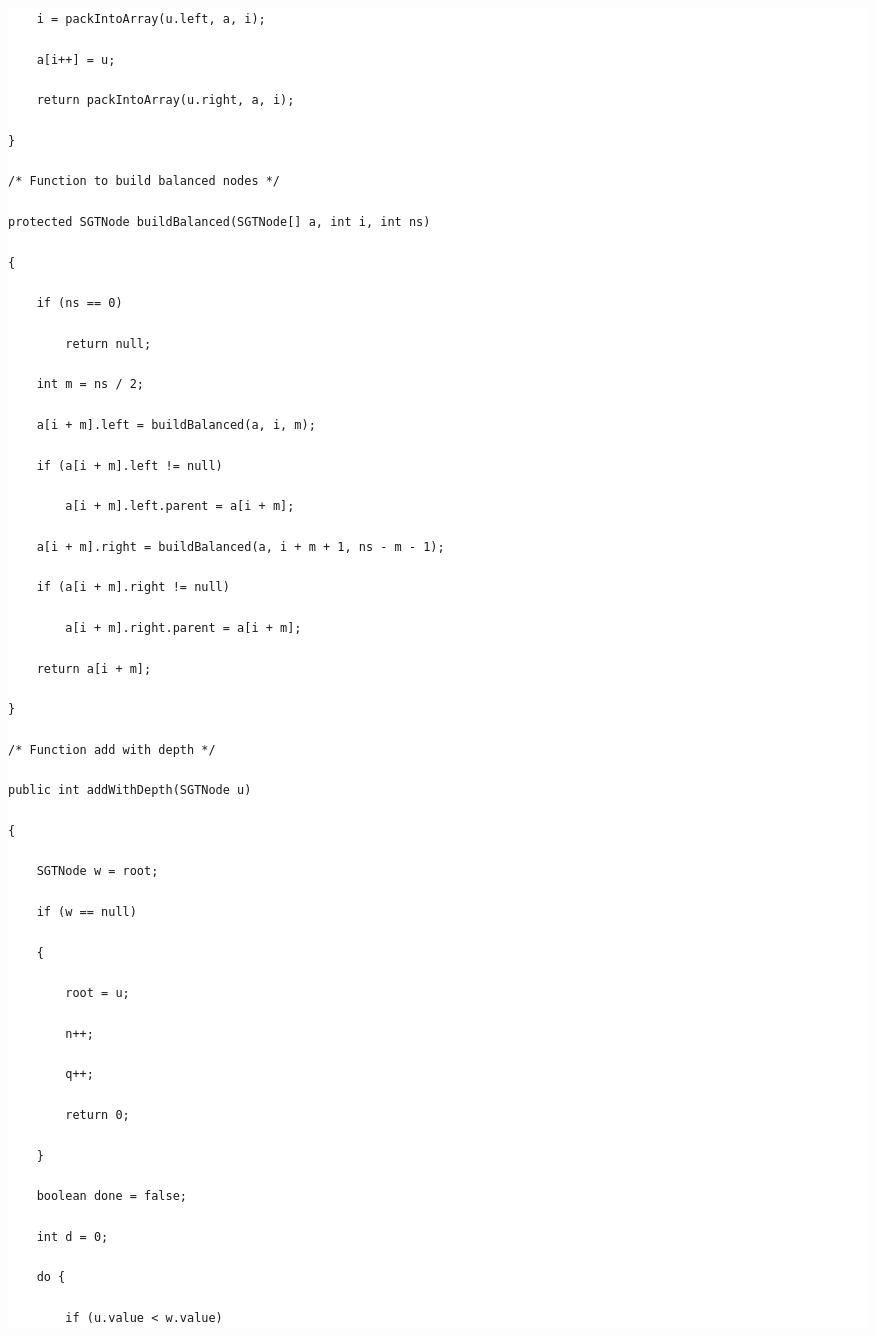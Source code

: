         i = packIntoArray(u.left, a, i);
        
        a[i++] = u;
        
        return packIntoArray(u.right, a, i);
    
    }
    
    /* Function to build balanced nodes */
    
    protected SGTNode buildBalanced(SGTNode[] a, int i, int ns) 
    
    {
        
        if (ns == 0)
            
            return null;
        
        int m = ns / 2;
        
        a[i + m].left = buildBalanced(a, i, m);
        
        if (a[i + m].left != null)
            
            a[i + m].left.parent = a[i + m];
        
        a[i + m].right = buildBalanced(a, i + m + 1, ns - m - 1);
        
        if (a[i + m].right != null)
            
            a[i + m].right.parent = a[i + m];
        
        return a[i + m];
    
    }
    
    /* Function add with depth */
    
    public int addWithDepth(SGTNode u) 
    
    {
        
        SGTNode w = root;
        
        if (w == null) 
        
        {
            
            root = u;
            
            n++; 
            
            q++;
            
            return 0;
        
        }
        
        boolean done = false;
        
        int d = 0;
        
        do {
 
            if (u.value < w.value) 
            